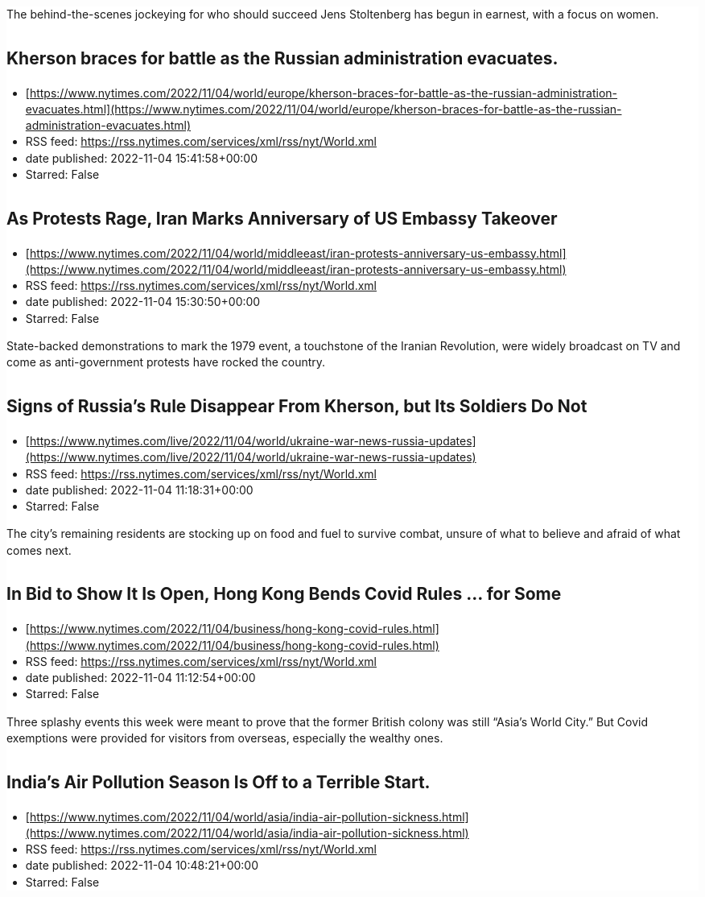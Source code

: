 The behind-the-scenes jockeying for who should succeed Jens Stoltenberg has begun in earnest, with a focus on women.

## Kherson braces for battle as the Russian administration evacuates.
 - [https://www.nytimes.com/2022/11/04/world/europe/kherson-braces-for-battle-as-the-russian-administration-evacuates.html](https://www.nytimes.com/2022/11/04/world/europe/kherson-braces-for-battle-as-the-russian-administration-evacuates.html)
 - RSS feed: https://rss.nytimes.com/services/xml/rss/nyt/World.xml
 - date published: 2022-11-04 15:41:58+00:00
 - Starred: False



## As Protests Rage, Iran Marks Anniversary of US Embassy Takeover
 - [https://www.nytimes.com/2022/11/04/world/middleeast/iran-protests-anniversary-us-embassy.html](https://www.nytimes.com/2022/11/04/world/middleeast/iran-protests-anniversary-us-embassy.html)
 - RSS feed: https://rss.nytimes.com/services/xml/rss/nyt/World.xml
 - date published: 2022-11-04 15:30:50+00:00
 - Starred: False

State-backed demonstrations to mark the 1979 event, a touchstone of the Iranian Revolution, were widely broadcast on TV and come as anti-government protests have rocked the country.

## Signs of Russia’s Rule Disappear From Kherson, but Its Soldiers Do Not
 - [https://www.nytimes.com/live/2022/11/04/world/ukraine-war-news-russia-updates](https://www.nytimes.com/live/2022/11/04/world/ukraine-war-news-russia-updates)
 - RSS feed: https://rss.nytimes.com/services/xml/rss/nyt/World.xml
 - date published: 2022-11-04 11:18:31+00:00
 - Starred: False

The city’s remaining residents are stocking up on food and fuel to survive combat, unsure of what to believe and afraid of what comes next.

## In Bid to Show It Is Open, Hong Kong Bends Covid Rules … for Some
 - [https://www.nytimes.com/2022/11/04/business/hong-kong-covid-rules.html](https://www.nytimes.com/2022/11/04/business/hong-kong-covid-rules.html)
 - RSS feed: https://rss.nytimes.com/services/xml/rss/nyt/World.xml
 - date published: 2022-11-04 11:12:54+00:00
 - Starred: False

Three splashy events this week were meant to prove that the former British colony was still “Asia’s World City.” But Covid exemptions were provided for visitors from overseas, especially the wealthy ones.

## India’s Air Pollution Season Is Off to a Terrible Start.
 - [https://www.nytimes.com/2022/11/04/world/asia/india-air-pollution-sickness.html](https://www.nytimes.com/2022/11/04/world/asia/india-air-pollution-sickness.html)
 - RSS feed: https://rss.nytimes.com/services/xml/rss/nyt/World.xml
 - date published: 2022-11-04 10:48:21+00:00
 - Starred: False
